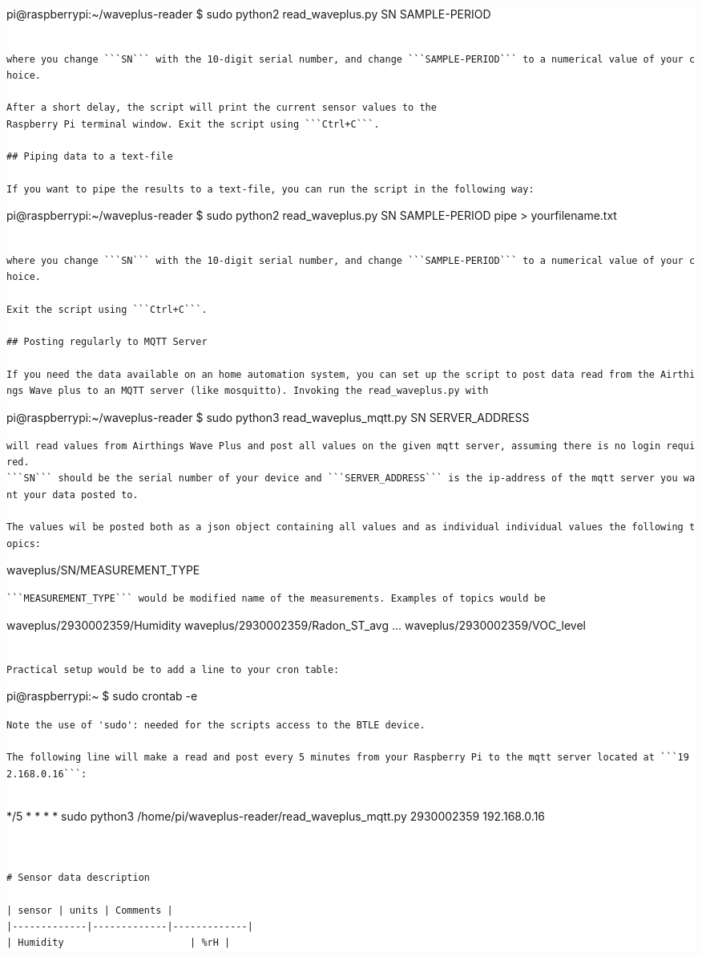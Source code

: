 pi@raspberrypi:~/waveplus-reader $ sudo python2 read_waveplus.py SN SAMPLE-PERIOD
```

where you change ```SN``` with the 10-digit serial number, and change ```SAMPLE-PERIOD``` to a numerical value of your choice.

After a short delay, the script will print the current sensor values to the 
Raspberry Pi terminal window. Exit the script using ```Ctrl+C```.

## Piping data to a text-file

If you want to pipe the results to a text-file, you can run the script in the following way:

```
pi@raspberrypi:~/waveplus-reader $ sudo python2 read_waveplus.py SN SAMPLE-PERIOD pipe > yourfilename.txt
```

where you change ```SN``` with the 10-digit serial number, and change ```SAMPLE-PERIOD``` to a numerical value of your choice.

Exit the script using ```Ctrl+C```.

## Posting regularly to MQTT Server

If you need the data available on an home automation system, you can set up the script to post data read from the Airthings Wave plus to an MQTT server (like mosquitto). Invoking the read_waveplus.py with 
```
pi@raspberrypi:~/waveplus-reader $ sudo python3 read_waveplus_mqtt.py SN SERVER_ADDRESS
```
will read values from Airthings Wave Plus and post all values on the given mqtt server, assuming there is no login required. 
```SN``` should be the serial number of your device and ```SERVER_ADDRESS``` is the ip-address of the mqtt server you want your data posted to.

The values wil be posted both as a json object containing all values and as individual individual values the following topics:
```
waveplus/SN/MEASUREMENT_TYPE
```
```MEASUREMENT_TYPE``` would be modified name of the measurements. Examples of topics would be 
```
waveplus/2930002359/Humidity 
waveplus/2930002359/Radon_ST_avg 
...
waveplus/2930002359/VOC_level
```

Practical setup would be to add a line to your cron table:
```
pi@raspberrypi:~ $ sudo crontab -e
```
Note the use of 'sudo': needed for the scripts access to the BTLE device.

The following line will make a read and post every 5 minutes from your Raspberry Pi to the mqtt server located at ```192.168.0.16```:
 
```
*/5 * * * *  sudo python3 /home/pi/waveplus-reader/read_waveplus_mqtt.py 2930002359 192.168.0.16
```


# Sensor data description

| sensor | units | Comments |
|-------------|-------------|-------------|
| Humidity                      | %rH | 
```